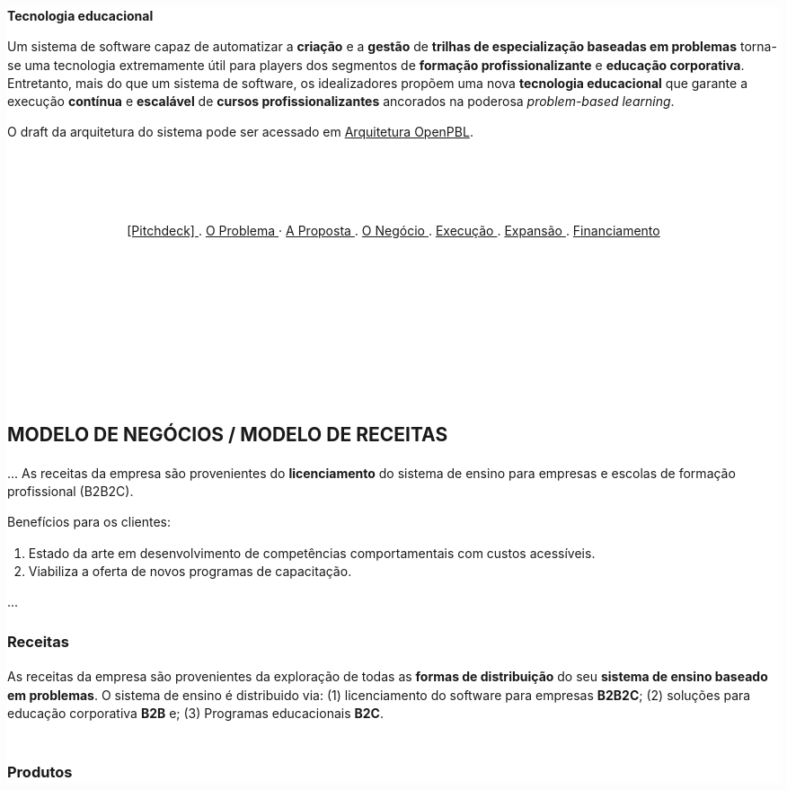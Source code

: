 **Tecnologia educacional** <br>

Um sistema de software capaz de automatizar a **criação** e a **gestão** de **trilhas de especialização baseadas em problemas** torna-se uma tecnologia extremamente útil para players dos segmentos de **formação profissionalizante** e **educação corporativa**. Entretanto, mais do que um sistema de software, os idealizadores propõem uma nova **tecnologia educacional** que garante a execução **contínua** e **escalável** de **cursos profissionalizantes** ancorados na poderosa *problem-based learning*.

O draft da arquitetura do sistema pode ser acessado em <a href="https://openpbl.github.io/app-docs/" target="_blank">Arquitetura OpenPBL</a>.<br><br>

<br><br>

<p align="center">
    <a href="#pitchdeck"> [Pitchdeck] </a> .
    <a href="#problema"> O Problema </a> ·
    <a href="#proposta"> A Proposta </a> .
    <a href="#negocio"> O Negócio </a> .
    <a href="#execucao"> Execução </a> .
    <a href="#expansao"> Expansão </a> .
    <a href="#financiamento"> Financiamento </a></p>
    
## <br>

<br><br><br>







<a name="negocio"></a>
<br>
    
## MODELO DE NEGÓCIOS / MODELO DE RECEITAS


...
As receitas da empresa são provenientes do **licenciamento** do sistema de ensino para empresas e escolas de formação profissional (B2B2C).

Benefícios para os clientes:
1. Estado da arte em desenvolvimento de competências comportamentais com custos acessíveis.
2. Viabiliza a oferta de novos programas de capacitação.

...


### Receitas 

As receitas da empresa são provenientes da exploração de todas as **formas de distribuição** do seu **sistema de ensino baseado em problemas**. O sistema de ensino é distribuido via: (1) licenciamento do software para empresas **B2B2C**; (2) soluções para educação corporativa **B2B** e; (3) Programas educacionais **B2C**. <br><br>


### Produtos
